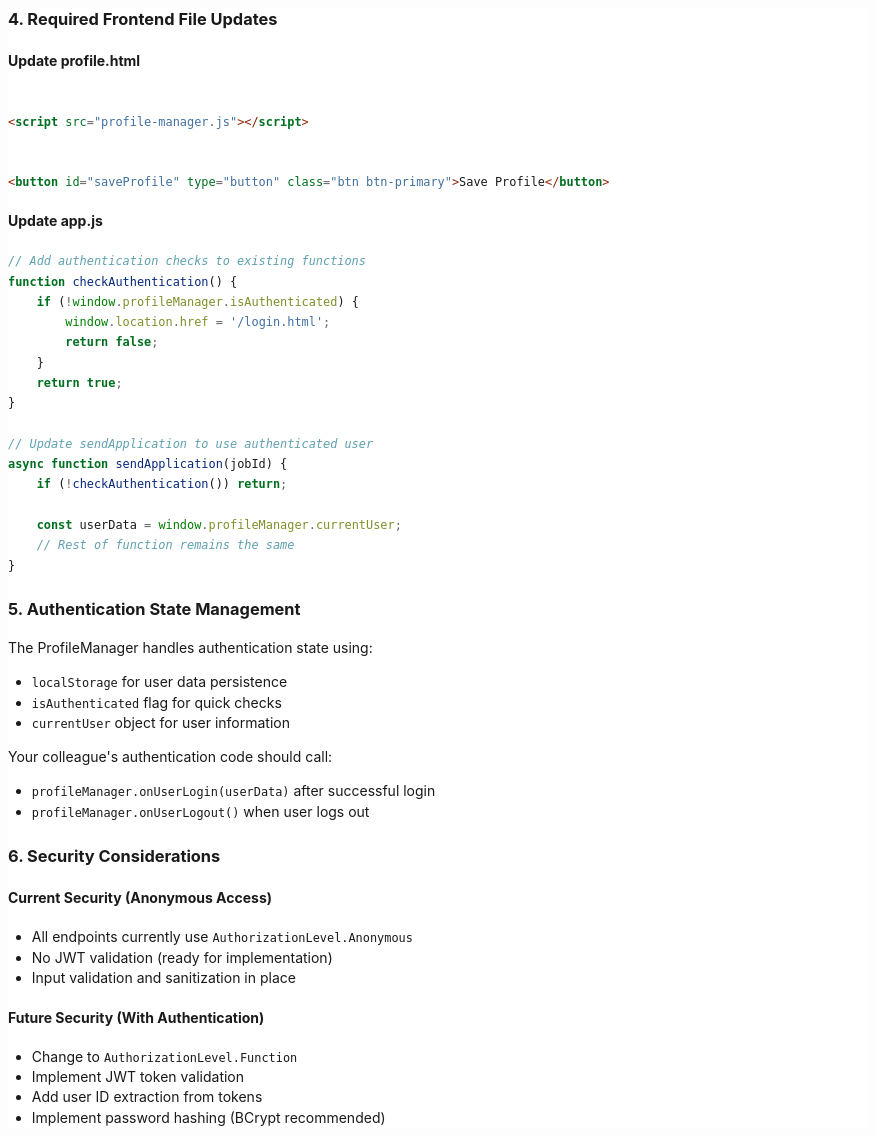 ### 4. Required Frontend File Updates

#### Update profile.html
```html

<script src="profile-manager.js"></script>


<button id="saveProfile" type="button" class="btn btn-primary">Save Profile</button>
```

#### Update app.js
```javascript
// Add authentication checks to existing functions
function checkAuthentication() {
    if (!window.profileManager.isAuthenticated) {
        window.location.href = '/login.html';
        return false;
    }
    return true;
}

// Update sendApplication to use authenticated user
async function sendApplication(jobId) {
    if (!checkAuthentication()) return;
    
    const userData = window.profileManager.currentUser;
    // Rest of function remains the same
}
```

### 5. Authentication State Management

The ProfileManager handles authentication state using:
- `localStorage` for user data persistence
- `isAuthenticated` flag for quick checks
- `currentUser` object for user information

Your colleague's authentication code should call:
- `profileManager.onUserLogin(userData)` after successful login
- `profileManager.onUserLogout()` when user logs out

### 6. Security Considerations

#### Current Security (Anonymous Access)
- All endpoints currently use `AuthorizationLevel.Anonymous`
- No JWT validation (ready for implementation)
- Input validation and sanitization in place

#### Future Security (With Authentication)
- Change to `AuthorizationLevel.Function` 
- Implement JWT token validation
- Add user ID extraction from tokens
- Implement password hashing (BCrypt recommended)
